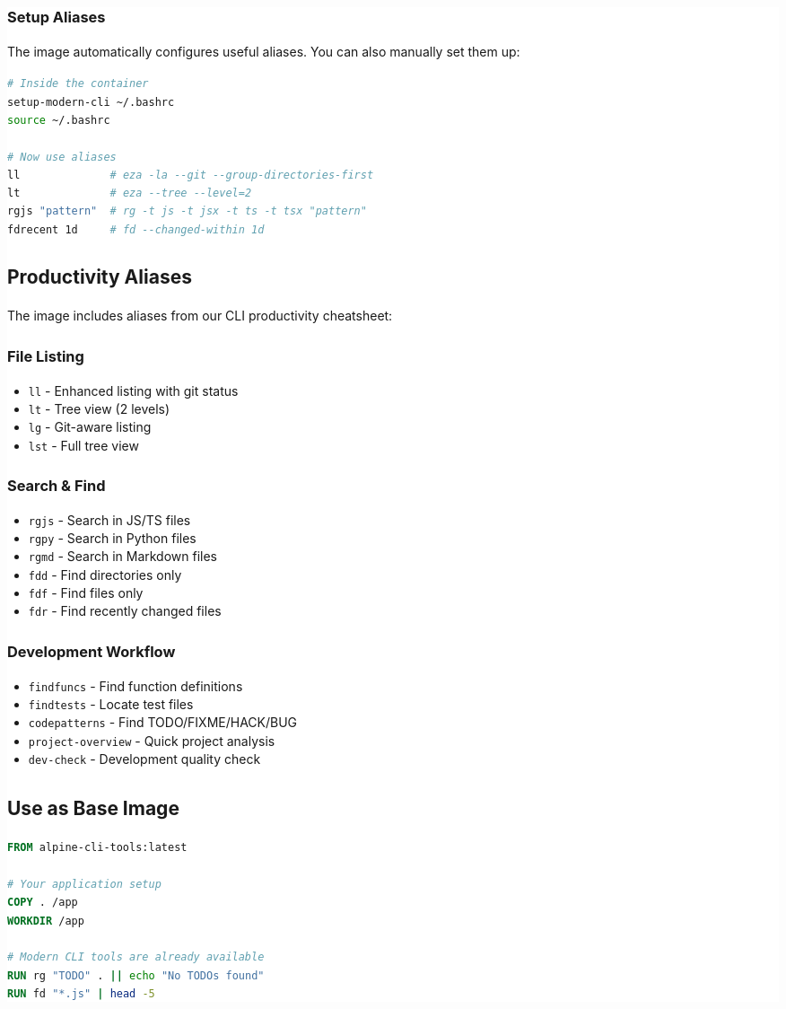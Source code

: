 ### Setup Aliases

The image automatically configures useful aliases. You can also manually set them up:

```bash
# Inside the container
setup-modern-cli ~/.bashrc
source ~/.bashrc

# Now use aliases
ll              # eza -la --git --group-directories-first
lt              # eza --tree --level=2
rgjs "pattern"  # rg -t js -t jsx -t ts -t tsx "pattern"
fdrecent 1d     # fd --changed-within 1d
```

## Productivity Aliases

The image includes aliases from our CLI productivity cheatsheet:

### File Listing
- `ll` - Enhanced listing with git status
- `lt` - Tree view (2 levels)
- `lg` - Git-aware listing
- `lst` - Full tree view

### Search & Find
- `rgjs` - Search in JS/TS files
- `rgpy` - Search in Python files
- `rgmd` - Search in Markdown files
- `fdd` - Find directories only
- `fdf` - Find files only
- `fdr` - Find recently changed files

### Development Workflow
- `findfuncs` - Find function definitions
- `findtests` - Locate test files
- `codepatterns` - Find TODO/FIXME/HACK/BUG
- `project-overview` - Quick project analysis
- `dev-check` - Development quality check

## Use as Base Image

```dockerfile
FROM alpine-cli-tools:latest

# Your application setup
COPY . /app
WORKDIR /app

# Modern CLI tools are already available
RUN rg "TODO" . || echo "No TODOs found"
RUN fd "*.js" | head -5
```

